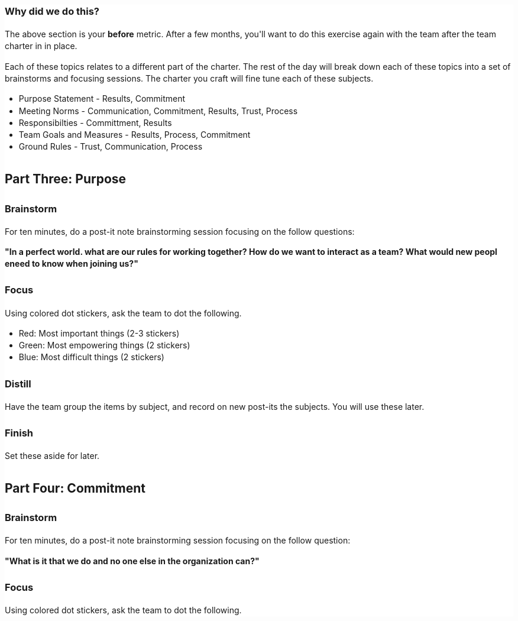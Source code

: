 ### Why did we do this?

The above section is your **before** metric. After a few months, you'll want to do this exercise again with the team after the team charter in in place. 

Each of these topics relates to a different part of the charter. The rest of the day will break down each of these topics into a set of brainstorms and focusing sessions. The charter you craft will fine tune each of these subjects. 

* Purpose Statement - Results, Commitment
* Meeting Norms - Communication, Commitment, Results, Trust, Process
* Responsibilties - Committment, Results
* Team Goals and Measures - Results, Process, Commitment
* Ground Rules - Trust, Communication, Process

## Part Three: Purpose

### Brainstorm

For ten minutes, do a post-it note brainstorming session focusing on the follow questions:

**"In a perfect world. what are our rules for working together? How do we want to interact as a team? What would new peopl eneed to know when joining us?"**

### Focus

Using colored dot stickers, ask the team to dot the following. 

* Red: Most important things (2-3 stickers)
* Green: Most empowering things  (2 stickers)
* Blue: Most difficult things  (2 stickers)

### Distill

Have the team group the items by subject, and record on new post-its the subjects. You will use these later. 

### Finish

Set these aside for later. 



## Part Four: Commitment

### Brainstorm

For ten minutes, do a post-it note brainstorming session focusing on the follow question:

**"What is it that we do and no one else in the organization can?"**

### Focus

Using colored dot stickers, ask the team to dot the following. 
